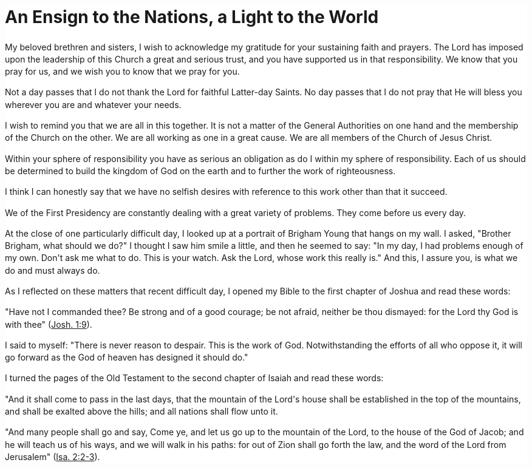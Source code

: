 # An Ensign to the Nations, a Light to the World

My beloved brethren and sisters, I wish to acknowledge my gratitude for your
sustaining faith and prayers. The Lord has imposed upon the leadership of this
Church a great and serious trust, and you have supported us in that
responsibility. We know that you pray for us, and we wish you to know that we
pray for you.

Not a day passes that I do not thank the Lord for faithful Latter-day Saints.
No day passes that I do not pray that He will bless you wherever you are and
whatever your needs.

I wish to remind you that we are all in this together. It is not a matter of
the General Authorities on one hand and the membership of the Church on the
other. We are all working as one in a great cause. We are all members of the
Church of Jesus Christ.

Within your sphere of responsibility you have as serious an obligation as do I
within my sphere of responsibility. Each of us should be determined to build
the kingdom of God on the earth and to further the work of righteousness.

I think I can honestly say that we have no selfish desires with reference to
this work other than that it succeed.

We of the First Presidency are constantly dealing with a great variety of
problems. They come before us every day.

At the close of one particularly difficult day, I looked up at a portrait of
Brigham Young that hangs on my wall. I asked, "Brother Brigham, what should we
do?" I thought I saw him smile a little, and then he seemed to say: "In my
day, I had problems enough of my own. Don't ask me what to do. This is your
watch. Ask the Lord, whose work this really is." And this, I assure you, is
what we do and must always do.

As I reflected on these matters that recent difficult day, I opened my Bible
to the first chapter of Joshua and read these words:

"Have not I commanded thee? Be strong and of a good courage; be not afraid,
neither be thou dismayed: for the Lord thy God is with thee" ([Josh.
1:9](https://www.lds.org/scriptures/ot/josh/1.9?lang=eng#8)).

I said to myself: "There is never reason to despair. This is the work of God.
Notwithstanding the efforts of all who oppose it, it will go forward as the
God of heaven has designed it should do."

I turned the pages of the Old Testament to the second chapter of Isaiah and
read these words:

"And it shall come to pass in the last days, that the mountain of the Lord's
house shall be established in the top of the mountains, and shall be exalted
above the hills; and all nations shall flow unto it.

"And many people shall go and say, Come ye, and let us go up to the mountain
of the Lord, to the house of the God of Jacob; and he will teach us of his
ways, and we will walk in his paths: for out of Zion shall go forth the law,
and the word of the Lord from Jerusalem" ([Isa.
2:2-3](https://www.lds.org/scriptures/ot/isa/2.2-3?lang=eng#1)).
